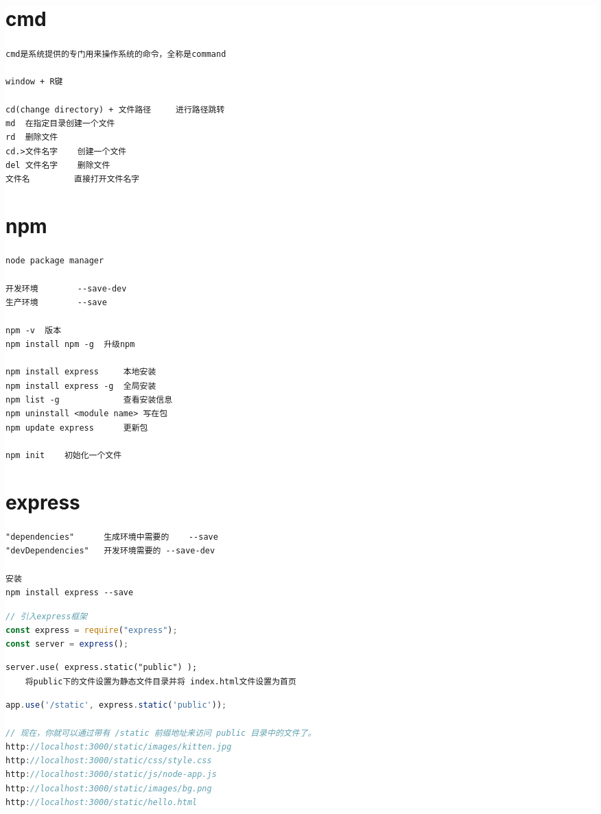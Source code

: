 
# cmd

    cmd是系统提供的专门用来操作系统的命令，全称是command
    
    window + R键
    
    cd(change directory) + 文件路径     进行路径跳转
    md  在指定目录创建一个文件
    rd  删除文件
    cd.>文件名字    创建一个文件
    del 文件名字    删除文件
    文件名         直接打开文件名字
    
# npm
	
	node package manager
	
    开发环境        --save-dev
    生产环境        --save
    
    npm -v  版本
    npm install npm -g  升级npm
    
    npm install express     本地安装
    npm install express -g  全局安装
    npm list -g             查看安装信息
    npm uninstall <module name> 写在包
    npm update express      更新包
    
    npm init    初始化一个文件
    
# express
	
	"dependencies"	 	生成环境中需要的	--save
	"devDependencies"	开发环境需要的	--save-dev
	
    安装
    npm install express --save
    
```js
// 引入express框架
const express = require("express");
const server = express();
```

	server.use( express.static("public") );
		将public下的文件设置为静态文件目录并将 index.html文件设置为首页
```js
app.use('/static', express.static('public'));

// 现在，你就可以通过带有 /static 前缀地址来访问 public 目录中的文件了。
http://localhost:3000/static/images/kitten.jpg
http://localhost:3000/static/css/style.css
http://localhost:3000/static/js/node-app.js
http://localhost:3000/static/images/bg.png
http://localhost:3000/static/hello.html
```
